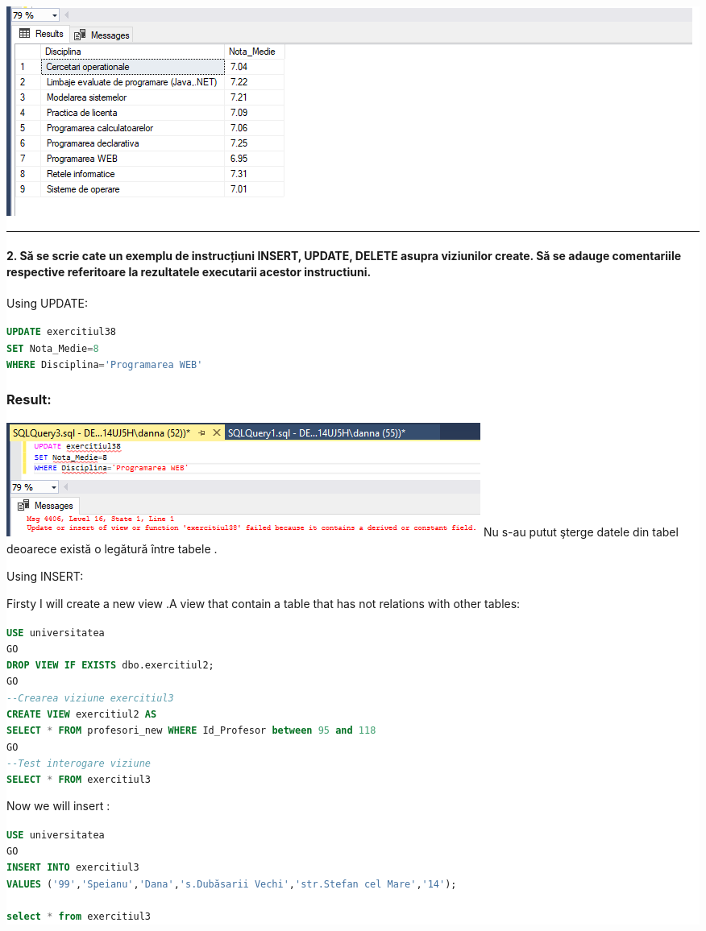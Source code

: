 ![Ex1](https://github.com/speianudana/DB/blob/master/Laboratory_8/Screenshots_Lab8/ex1(4).PNG)

--------------------------------------------------------------------------------------------------------------------------------------
#### 2. Să se scrie cate un exemplu de instrucțiuni INSERT, UPDATE, DELETE asupra viziunilor create. Să se adauge comentariile respective referitoare la rezultatele executarii acestor instructiuni. 
Using UPDATE:
``` sql
UPDATE exercitiul38
SET Nota_Medie=8
WHERE Disciplina='Programarea WEB'
```
### Result:
![Ex2](https://github.com/speianudana/DB/blob/master/Laboratory_8/Screenshots_Lab8/ex2(1).PNG)
Nu s-au putut şterge datele din tabel deoarece există o legătură între tabele .

Using INSERT:

Firsty I will create a new view .A view that contain a table that has not relations with other tables:
``` sql
USE universitatea
GO
DROP VIEW IF EXISTS dbo.exercitiul2;
GO
--Crearea viziune exercitiul3
CREATE VIEW exercitiul2 AS
SELECT * FROM profesori_new WHERE Id_Profesor between 95 and 118
GO
--Test interogare viziune
SELECT * FROM exercitiul3
```
Now we will insert :
``` sql
USE universitatea
GO 
INSERT INTO exercitiul3
VALUES ('99','Speianu','Dana','s.Dubăsarii Vechi','str.Stefan cel Mare','14');

select * from exercitiul3
``` 